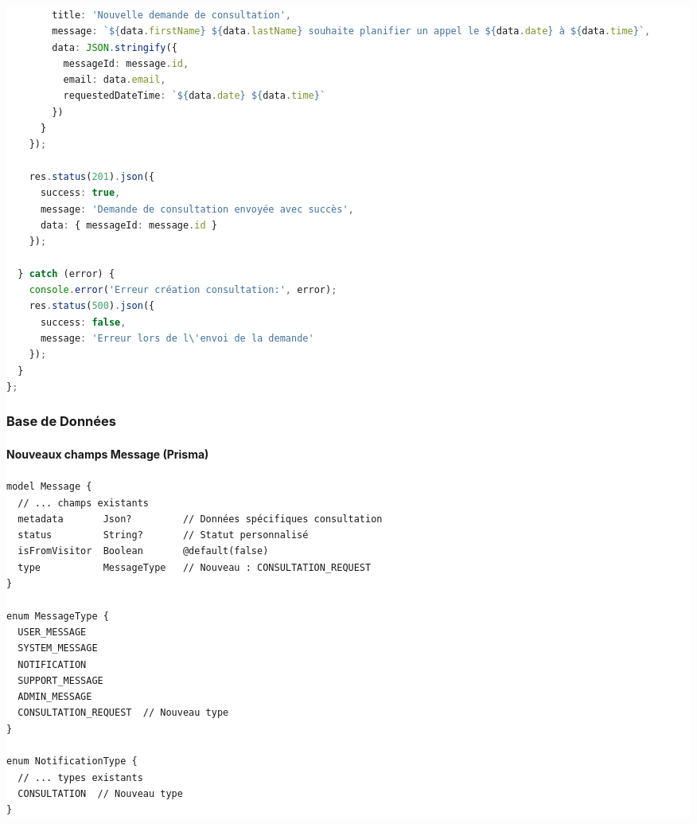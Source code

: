 ```typescript
        title: 'Nouvelle demande de consultation',
        message: `${data.firstName} ${data.lastName} souhaite planifier un appel le ${data.date} à ${data.time}`,
        data: JSON.stringify({
          messageId: message.id,
          email: data.email,
          requestedDateTime: `${data.date} ${data.time}`
        })
      }
    });
    
    res.status(201).json({ 
      success: true, 
      message: 'Demande de consultation envoyée avec succès',
      data: { messageId: message.id }
    });
    
  } catch (error) {
    console.error('Erreur création consultation:', error);
    res.status(500).json({ 
      success: false, 
      message: 'Erreur lors de l\'envoi de la demande' 
    });
  }
};
```

### Base de Données

#### Nouveaux champs Message (Prisma)
```prisma
model Message {
  // ... champs existants
  metadata       Json?         // Données spécifiques consultation
  status         String?       // Statut personnalisé  
  isFromVisitor  Boolean       @default(false)
  type           MessageType   // Nouveau : CONSULTATION_REQUEST
}

enum MessageType {
  USER_MESSAGE
  SYSTEM_MESSAGE
  NOTIFICATION
  SUPPORT_MESSAGE
  ADMIN_MESSAGE
  CONSULTATION_REQUEST  // Nouveau type
}

enum NotificationType {
  // ... types existants
  CONSULTATION  // Nouveau type
}
```
